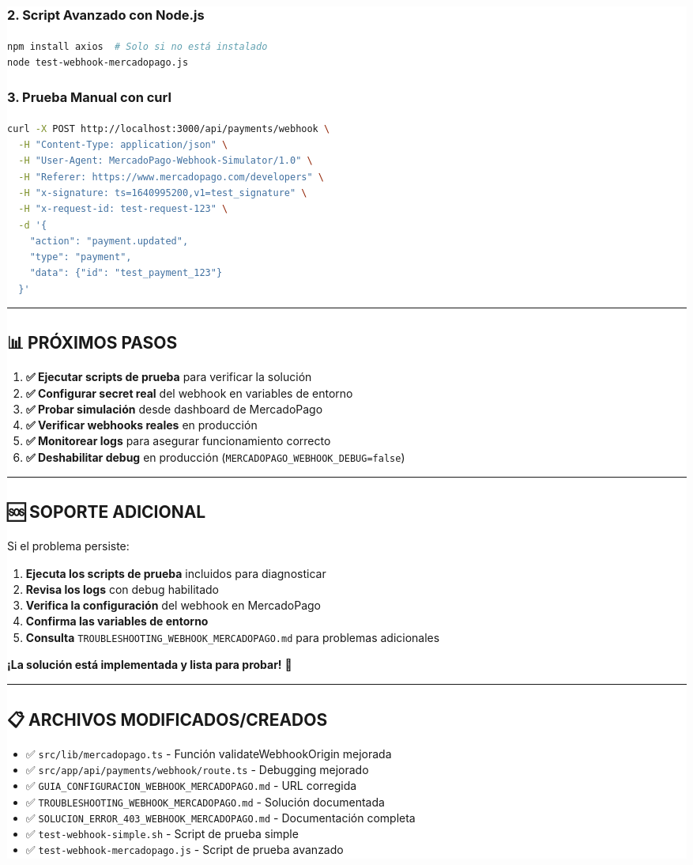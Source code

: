 ### **2. Script Avanzado con Node.js**

```bash
npm install axios  # Solo si no está instalado
node test-webhook-mercadopago.js
```

### **3. Prueba Manual con curl**

```bash
curl -X POST http://localhost:3000/api/payments/webhook \
  -H "Content-Type: application/json" \
  -H "User-Agent: MercadoPago-Webhook-Simulator/1.0" \
  -H "Referer: https://www.mercadopago.com/developers" \
  -H "x-signature: ts=1640995200,v1=test_signature" \
  -H "x-request-id: test-request-123" \
  -d '{
    "action": "payment.updated",
    "type": "payment",
    "data": {"id": "test_payment_123"}
  }'
```

---

## 📊 PRÓXIMOS PASOS

1. **✅ Ejecutar scripts de prueba** para verificar la solución
2. **✅ Configurar secret real** del webhook en variables de entorno
3. **✅ Probar simulación** desde dashboard de MercadoPago
4. **✅ Verificar webhooks reales** en producción
5. **✅ Monitorear logs** para asegurar funcionamiento correcto
6. **✅ Deshabilitar debug** en producción (`MERCADOPAGO_WEBHOOK_DEBUG=false`)

---

## 🆘 SOPORTE ADICIONAL

Si el problema persiste:

1. **Ejecuta los scripts de prueba** incluidos para diagnosticar
2. **Revisa los logs** con debug habilitado
3. **Verifica la configuración** del webhook en MercadoPago
4. **Confirma las variables de entorno**
5. **Consulta** `TROUBLESHOOTING_WEBHOOK_MERCADOPAGO.md` para problemas adicionales

**¡La solución está implementada y lista para probar!** 🎉

---

## 📋 ARCHIVOS MODIFICADOS/CREADOS

- ✅ `src/lib/mercadopago.ts` - Función validateWebhookOrigin mejorada
- ✅ `src/app/api/payments/webhook/route.ts` - Debugging mejorado
- ✅ `GUIA_CONFIGURACION_WEBHOOK_MERCADOPAGO.md` - URL corregida
- ✅ `TROUBLESHOOTING_WEBHOOK_MERCADOPAGO.md` - Solución documentada
- ✅ `SOLUCION_ERROR_403_WEBHOOK_MERCADOPAGO.md` - Documentación completa
- ✅ `test-webhook-simple.sh` - Script de prueba simple
- ✅ `test-webhook-mercadopago.js` - Script de prueba avanzado
